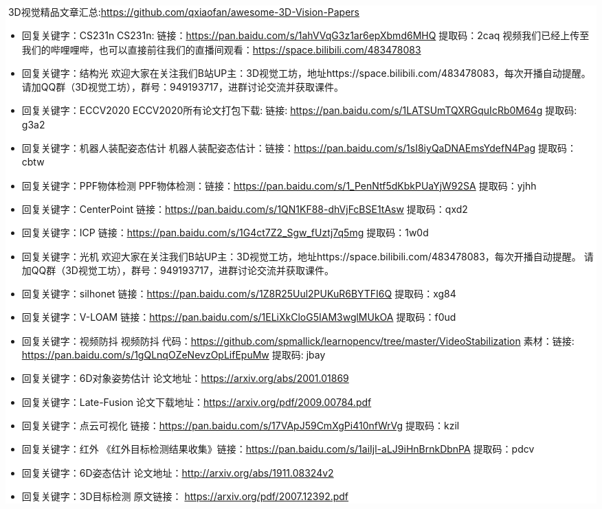 ​     3D视觉精品文章汇总:https://github.com/qxiaofan/awesome-3D-Vision-Papers

- 回复关键字：CS231n
  CS231n:
  链接：https://pan.baidu.com/s/1ahVVqG3z1ar6epXbmd6MHQ 
  提取码：2caq
  视频我们已经上传至我们的哔哩哩哔，也可以直接前往我们的直播间观看：https://space.bilibili.com/483478083

- 回复关键字：结构光
  欢迎大家在关注我们B站UP主：3D视觉工坊，地址https://space.bilibili.com/483478083，每次开播自动提醒。
请加QQ群（3D视觉工坊），群号：949193717，进群讨论交流并获取课件。

- 回复关键字：ECCV2020
  ECCV2020所有论文打包下载:
  链接: https://pan.baidu.com/s/1LATSUmTQXRGquIcRb0M64g 提取码: g3a2

- 回复关键字：机器人装配姿态估计
  机器人装配姿态估计：链接：https://pan.baidu.com/s/1sI8iyQaDNAEmsYdefN4Pag 提取码：cbtw

- 回复关键字：PPF物体检测
  PPF物体检测：链接：https://pan.baidu.com/s/1_PenNtf5dKbkPUaYjW92SA 提取码：yjhh

- 回复关键字：CenterPoint
  链接：https://pan.baidu.com/s/1QN1KF88-dhVjFcBSE1tAsw 提取码：qxd2

- 回复关键字：ICP
  链接：https://pan.baidu.com/s/1G4ct7Z2_Sgw_fUztj7q5mg 提取码：1w0d

- 回复关键字：光机
  欢迎大家在关注我们B站UP主：3D视觉工坊，地址https://space.bilibili.com/483478083，每次开播自动提醒。
  请加QQ群（3D视觉工坊），群号：949193717，进群讨论交流并获取课件。

- 回复关键字：silhonet
  链接：https://pan.baidu.com/s/1Z8R25Uul2PUKuR6BYTFI6Q 提取码：xg84

- 回复关键字：V-LOAM
  链接：https://pan.baidu.com/s/1ELiXkCloG5IAM3wglMUkOA 提取码：f0ud

- 回复关键字：视频防抖
  视频防抖
  代码：https://github.com/spmallick/learnopencv/tree/master/VideoStabilization
  素材：链接: https://pan.baidu.com/s/1gQLnqOZeNevzOpLifEpuMw 提取码: jbay

- 回复关键字：6D对象姿势估计
  论文地址：​https://arxiv.org/abs/2001.01869

- 回复关键字：Late-Fusion
  论文下载地址：https://arxiv.org/pdf/2009.00784.pdf

- 回复关键字：点云可视化
  链接：https://pan.baidu.com/s/17VApJ59CmXgPi410nfWrVg 提取码：kzil

- 回复关键字：红外
  《红外目标检测结果收集》链接：https://pan.baidu.com/s/1aiIjl-aLJ9iHnBrnkDbnPA 提取码：pdcv

- 回复关键字：6D姿态估计
  论文地址：http://arxiv.org/abs/1911.08324v2

- 回复关键字：3D目标检测
  原文链接： https://arxiv.org/pdf/2007.12392.pdf
